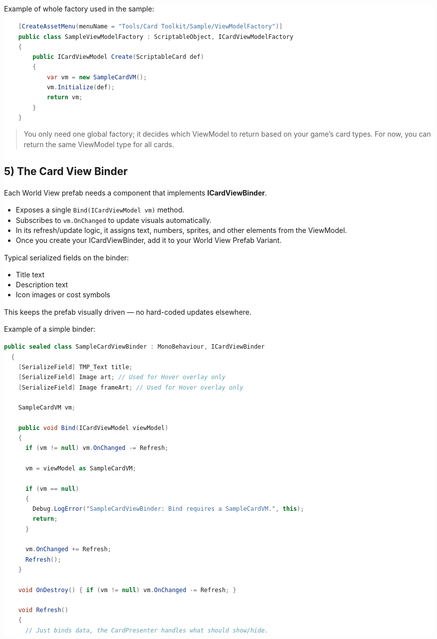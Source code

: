Example of whole factory used in the sample:

```csharp
    [CreateAssetMenu(menuName = "Tools/Card Toolkit/Sample/ViewModelFactory")]
    public class SampleViewModelFactory : ScriptableObject, ICardViewModelFactory
    {
        public ICardViewModel Create(ScriptableCard def)
        {
            var vm = new SampleCardVM();
            vm.Initialize(def);
            return vm;
        }
    }
```

> You only need one global factory; it decides which ViewModel to return based on your game’s card types. For now, you can return the same ViewModel type for all cards.

## 5) The Card View Binder

Each World View prefab needs a component that implements **ICardViewBinder**.

- Exposes a single `Bind(ICardViewModel vm)` method.
- Subscribes to `vm.OnChanged` to update visuals automatically.
- In its refresh/update logic, it assigns text, numbers, sprites, and other elements from the ViewModel.
- Once you create your ICardViewBinder, add it to your World View Prefab Variant.

Typical serialized fields on the binder:

- Title text
- Description text
- Icon images or cost symbols

This keeps the prefab visually driven — no hard-coded updates elsewhere.

Example of a simple binder:

```csharp
public sealed class SampleCardViewBinder : MonoBehaviour, ICardViewBinder
  {
    [SerializeField] TMP_Text title;
    [SerializeField] Image art; // Used for Hover overlay only
    [SerializeField] Image frameArt; // Used for Hover overlay only

    SampleCardVM vm;

    public void Bind(ICardViewModel viewModel)
    {
      if (vm != null) vm.OnChanged -= Refresh;

      vm = viewModel as SampleCardVM;

      if (vm == null)
      {
        Debug.LogError("SampleCardViewBinder: Bind requires a SampleCardVM.", this);
        return;
      }

      vm.OnChanged += Refresh;
      Refresh();
    }

    void OnDestroy() { if (vm != null) vm.OnChanged -= Refresh; }

    void Refresh()
    {
      // Just binds data, the CardPresenter handles what should show/hide.
```